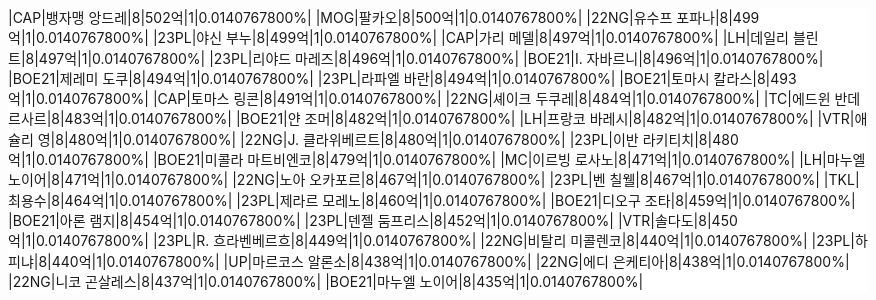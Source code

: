 |CAP|뱅자맹 앙드레|8|502억|1|0.0140767800%|
|MOG|팔카오|8|500억|1|0.0140767800%|
|22NG|유수프 포파나|8|499억|1|0.0140767800%|
|23PL|야신 부누|8|499억|1|0.0140767800%|
|CAP|가리 메델|8|497억|1|0.0140767800%|
|LH|데일리 블린트|8|497억|1|0.0140767800%|
|23PL|리야드 마레즈|8|496억|1|0.0140767800%|
|BOE21|I. 자바르니|8|496억|1|0.0140767800%|
|BOE21|제레미 도쿠|8|494억|1|0.0140767800%|
|23PL|라파엘 바란|8|494억|1|0.0140767800%|
|BOE21|토마시 칼라스|8|493억|1|0.0140767800%|
|CAP|토마스 링콘|8|491억|1|0.0140767800%|
|22NG|셰이크 두쿠레|8|484억|1|0.0140767800%|
|TC|에드윈 반데르사르|8|483억|1|0.0140767800%|
|BOE21|얀 조머|8|482억|1|0.0140767800%|
|LH|프랑코 바레시|8|482억|1|0.0140767800%|
|VTR|애슐리 영|8|480억|1|0.0140767800%|
|22NG|J. 클라위베르트|8|480억|1|0.0140767800%|
|23PL|이반 라키티치|8|480억|1|0.0140767800%|
|BOE21|미콜라 마트비엔코|8|479억|1|0.0140767800%|
|MC|이르빙 로사노|8|471억|1|0.0140767800%|
|LH|마누엘 노이어|8|471억|1|0.0140767800%|
|22NG|노아 오카포르|8|467억|1|0.0140767800%|
|23PL|벤 칠웰|8|467억|1|0.0140767800%|
|TKL|최용수|8|464억|1|0.0140767800%|
|23PL|제라르 모레노|8|460억|1|0.0140767800%|
|BOE21|디오구 조타|8|459억|1|0.0140767800%|
|BOE21|아론 램지|8|454억|1|0.0140767800%|
|23PL|덴젤 둠프리스|8|452억|1|0.0140767800%|
|VTR|솔다도|8|450억|1|0.0140767800%|
|23PL|R. 흐라벤베르흐|8|449억|1|0.0140767800%|
|22NG|비탈리 미콜렌코|8|440억|1|0.0140767800%|
|23PL|하피냐|8|440억|1|0.0140767800%|
|UP|마르코스 알론소|8|438억|1|0.0140767800%|
|22NG|에디 은케티아|8|438억|1|0.0140767800%|
|22NG|니코 곤살레스|8|437억|1|0.0140767800%|
|BOE21|마누엘 노이어|8|435억|1|0.0140767800%|